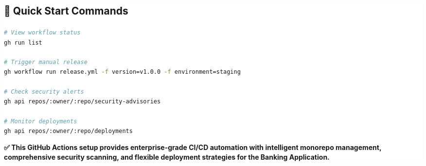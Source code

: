 
## 🚀 Quick Start Commands

```bash
# View workflow status
gh run list

# Trigger manual release
gh workflow run release.yml -f version=v1.0.0 -f environment=staging

# Check security alerts
gh api repos/:owner/:repo/security-advisories

# Monitor deployments
gh api repos/:owner/:repo/deployments
```

**✅ This GitHub Actions setup provides enterprise-grade CI/CD automation with intelligent monorepo management, comprehensive security scanning, and flexible deployment strategies for the Banking Application.**
